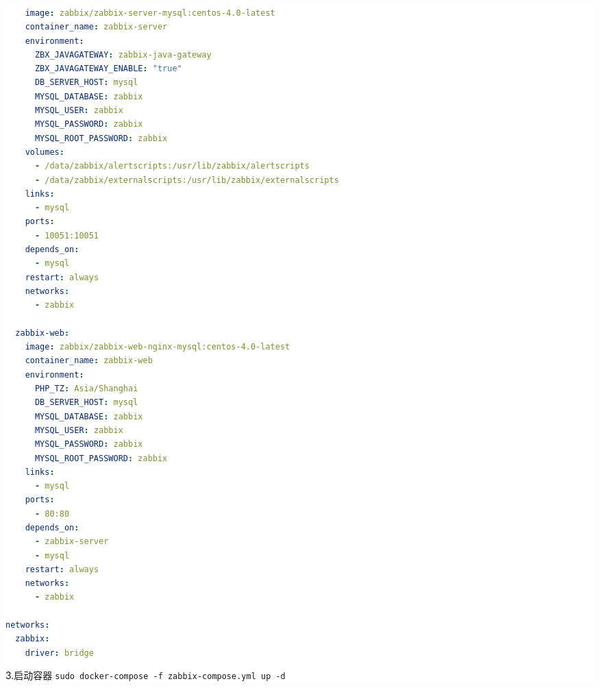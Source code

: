 ```yml
    image: zabbix/zabbix-server-mysql:centos-4.0-latest
    container_name: zabbix-server
    environment:
      ZBX_JAVAGATEWAY: zabbix-java-gateway
      ZBX_JAVAGATEWAY_ENABLE: "true"
      DB_SERVER_HOST: mysql
      MYSQL_DATABASE: zabbix
      MYSQL_USER: zabbix
      MYSQL_PASSWORD: zabbix
      MYSQL_ROOT_PASSWORD: zabbix
    volumes:
      - /data/zabbix/alertscripts:/usr/lib/zabbix/alertscripts
      - /data/zabbix/externalscripts:/usr/lib/zabbix/externalscripts
    links:
      - mysql
    ports:
      - 10051:10051
    depends_on:
      - mysql
    restart: always
    networks:
      - zabbix

  zabbix-web:
    image: zabbix/zabbix-web-nginx-mysql:centos-4.0-latest
    container_name: zabbix-web
    environment:
      PHP_TZ: Asia/Shanghai
      DB_SERVER_HOST: mysql
      MYSQL_DATABASE: zabbix
      MYSQL_USER: zabbix
      MYSQL_PASSWORD: zabbix
      MYSQL_ROOT_PASSWORD: zabbix
    links:
      - mysql
    ports:
      - 80:80
    depends_on:
      - zabbix-server
      - mysql
    restart: always
    networks:
      - zabbix

networks:
  zabbix:
    driver: bridge

```

3.启动容器
`sudo docker-compose -f zabbix-compose.yml up -d`
